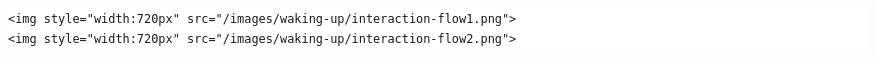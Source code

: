 	<img style="width:720px" src="/images/waking-up/interaction-flow1.png">
	<img style="width:720px" src="/images/waking-up/interaction-flow2.png">
</div>
